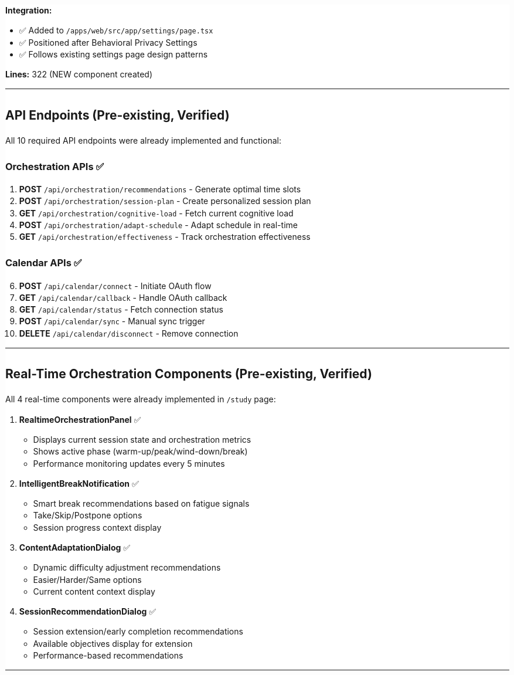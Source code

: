 **Integration:**
- ✅ Added to `/apps/web/src/app/settings/page.tsx`
- ✅ Positioned after Behavioral Privacy Settings
- ✅ Follows existing settings page design patterns

**Lines:** 322 (NEW component created)

---

## API Endpoints (Pre-existing, Verified)

All 10 required API endpoints were already implemented and functional:

### Orchestration APIs ✅
1. **POST** `/api/orchestration/recommendations` - Generate optimal time slots
2. **POST** `/api/orchestration/session-plan` - Create personalized session plan
3. **GET** `/api/orchestration/cognitive-load` - Fetch current cognitive load
4. **POST** `/api/orchestration/adapt-schedule` - Adapt schedule in real-time
5. **GET** `/api/orchestration/effectiveness` - Track orchestration effectiveness

### Calendar APIs ✅
6. **POST** `/api/calendar/connect` - Initiate OAuth flow
7. **GET** `/api/calendar/callback` - Handle OAuth callback
8. **GET** `/api/calendar/status` - Fetch connection status
9. **POST** `/api/calendar/sync` - Manual sync trigger
10. **DELETE** `/api/calendar/disconnect` - Remove connection

---

## Real-Time Orchestration Components (Pre-existing, Verified)

All 4 real-time components were already implemented in `/study` page:

1. **RealtimeOrchestrationPanel** ✅
   - Displays current session state and orchestration metrics
   - Shows active phase (warm-up/peak/wind-down/break)
   - Performance monitoring updates every 5 minutes

2. **IntelligentBreakNotification** ✅
   - Smart break recommendations based on fatigue signals
   - Take/Skip/Postpone options
   - Session progress context display

3. **ContentAdaptationDialog** ✅
   - Dynamic difficulty adjustment recommendations
   - Easier/Harder/Same options
   - Current content context display

4. **SessionRecommendationDialog** ✅
   - Session extension/early completion recommendations
   - Available objectives display for extension
   - Performance-based recommendations

---